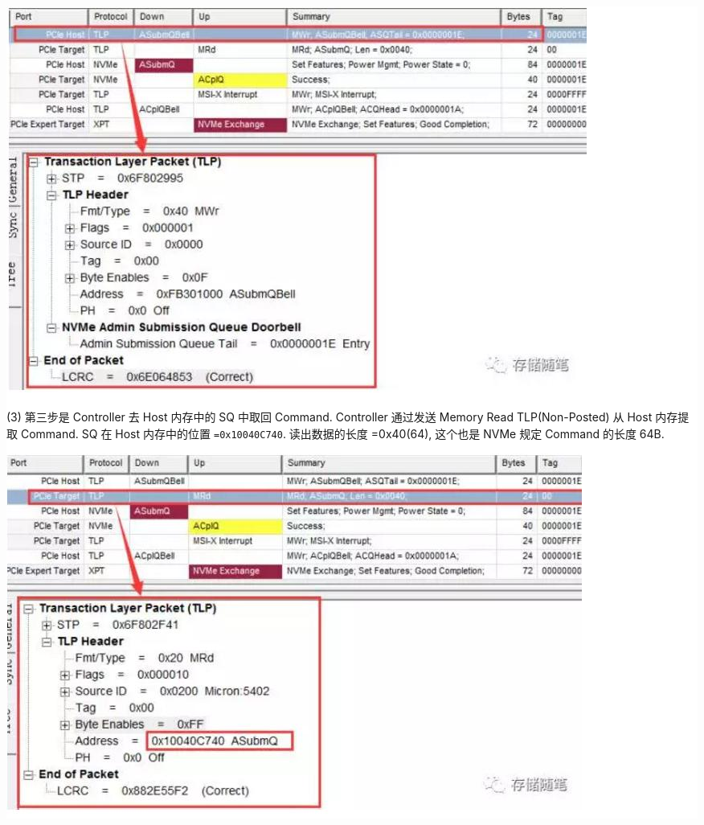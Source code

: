 ![2023-03-23-22-23-25.png](./images/2023-03-23-22-23-25.png)

(3) 第三步是 Controller 去 Host 内存中的 SQ 中取回 Command. Controller 通过发送 Memory Read TLP(Non-Posted) 从 Host 内存提取 Command. SQ 在 Host 内存中的位置 `=0x10040C740`. 读出数据的长度 =0x40(64), 这个也是 NVMe 规定 Command 的长度 64B.

![2023-03-23-22-24-18.png](./images/2023-03-23-22-24-18.png)
